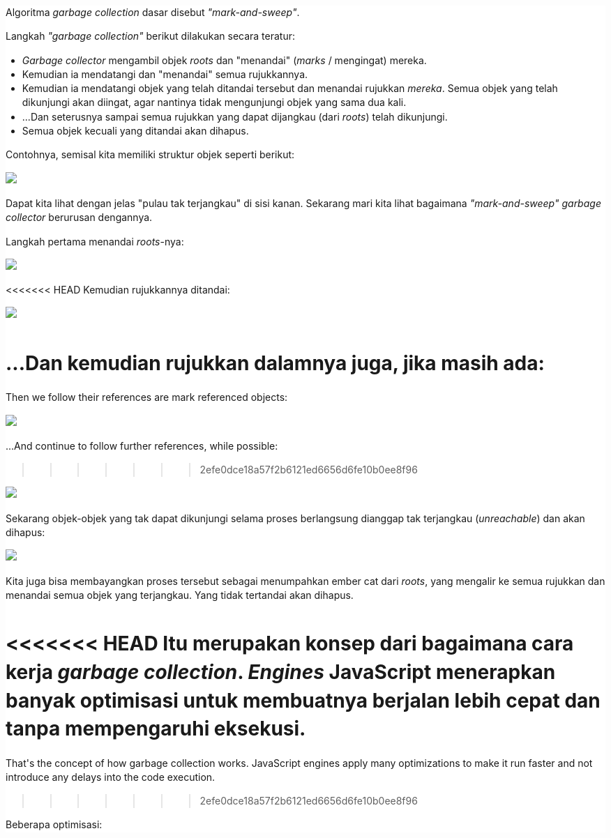 Algoritma _garbage collection_ dasar disebut _"mark-and-sweep"_.

Langkah _"garbage collection"_ berikut dilakukan secara teratur:

- _Garbage collector_ mengambil objek _roots_ dan "menandai" (_marks_ / mengingat) mereka.
- Kemudian ia mendatangi dan "menandai" semua rujukkannya.
- Kemudian ia mendatangi objek yang telah ditandai tersebut dan menandai rujukkan *mereka*. Semua objek yang telah dikunjungi akan diingat, agar nantinya tidak mengunjungi objek yang sama dua kali.
- ...Dan seterusnya sampai semua rujukkan yang dapat dijangkau (dari _roots_) telah dikunjungi.
- Semua objek kecuali yang ditandai akan dihapus.

Contohnya, semisal kita memiliki struktur objek seperti berikut:

![](garbage-collection-1.svg)

Dapat kita lihat dengan jelas "pulau tak terjangkau" di sisi kanan. Sekarang mari kita lihat bagaimana _"mark-and-sweep" garbage collector_ berurusan dengannya.

Langkah pertama menandai _roots_-nya:

![](garbage-collection-2.svg)

<<<<<<< HEAD
Kemudian rujukkannya ditandai:

![](garbage-collection-3.svg)

...Dan kemudian rujukkan dalamnya juga, jika masih ada:
=======
Then we follow their references are mark referenced objects:

![](garbage-collection-3.svg)

...And continue to follow further references, while possible:
>>>>>>> 2efe0dce18a57f2b6121ed6656d6fe10b0ee8f96

![](garbage-collection-4.svg)

Sekarang objek-objek yang tak dapat dikunjungi selama proses berlangsung dianggap tak terjangkau (_unreachable_) dan akan dihapus:

![](garbage-collection-5.svg)

Kita juga bisa membayangkan proses tersebut sebagai menumpahkan ember cat dari _roots_, yang mengalir ke semua rujukkan dan menandai semua objek yang terjangkau. Yang tidak tertandai akan dihapus.

<<<<<<< HEAD
Itu merupakan konsep dari bagaimana cara kerja _garbage collection_. _Engines_ JavaScript menerapkan banyak optimisasi untuk membuatnya berjalan lebih cepat dan tanpa mempengaruhi eksekusi.
=======
That's the concept of how garbage collection works. JavaScript engines apply many optimizations to make it run faster and not introduce any delays into the code execution.
>>>>>>> 2efe0dce18a57f2b6121ed6656d6fe10b0ee8f96

Beberapa optimisasi:

